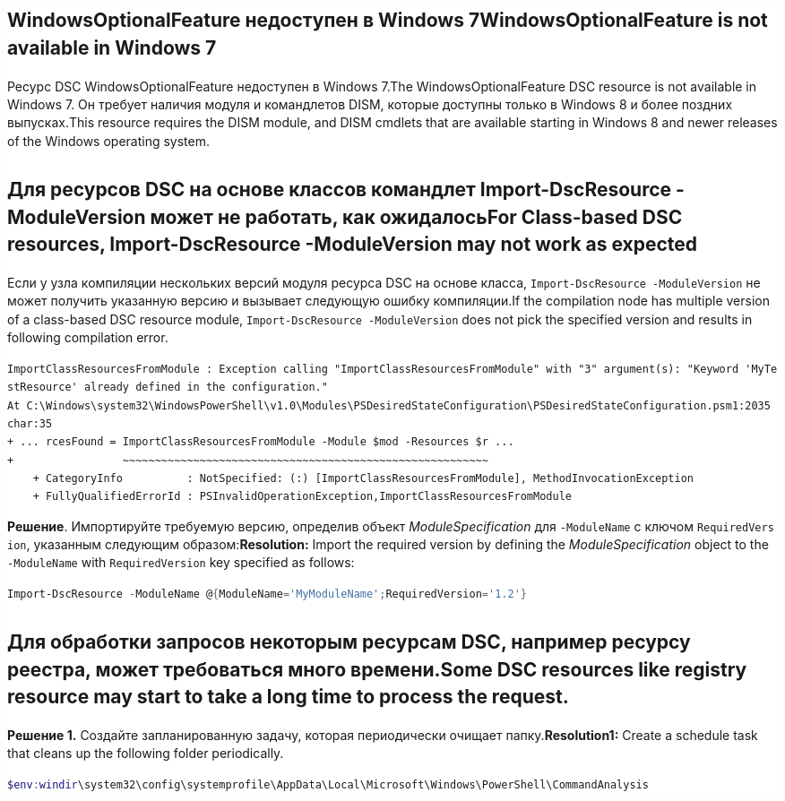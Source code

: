 
<a name="windowsoptionalfeature-is-not-available-in-windows-7"></a><span data-ttu-id="9f3d1-163">WindowsOptionalFeature недоступен в Windows 7</span><span class="sxs-lookup"><span data-stu-id="9f3d1-163">WindowsOptionalFeature is not available in Windows 7</span></span>
-----------------------------------------------------

<span data-ttu-id="9f3d1-164">Ресурс DSC WindowsOptionalFeature недоступен в Windows 7.</span><span class="sxs-lookup"><span data-stu-id="9f3d1-164">The WindowsOptionalFeature DSC resource is not available in Windows 7.</span></span> <span data-ttu-id="9f3d1-165">Он требует наличия модуля и командлетов DISM, которые доступны только в Windows 8 и более поздних выпусках.</span><span class="sxs-lookup"><span data-stu-id="9f3d1-165">This resource requires the DISM module, and DISM cmdlets that are available starting in Windows 8 and newer releases of the Windows operating system.</span></span>

<a name="for-class-based-dsc-resources-import-dscresource--moduleversion-may-not-work-as-expected"></a><span data-ttu-id="9f3d1-166">Для ресурсов DSC на основе классов командлет Import-DscResource -ModuleVersion может не работать, как ожидалось</span><span class="sxs-lookup"><span data-stu-id="9f3d1-166">For Class-based DSC resources, Import-DscResource -ModuleVersion may not work as expected</span></span>   
------------------------------------------------------------------------------------------
<span data-ttu-id="9f3d1-167">Если у узла компиляции нескольких версий модуля ресурса DSC на основе класса, `Import-DscResource -ModuleVersion` не может получить указанную версию и вызывает следующую ошибку компиляции.</span><span class="sxs-lookup"><span data-stu-id="9f3d1-167">If the compilation node has multiple version of a class-based DSC resource module, `Import-DscResource -ModuleVersion` does not pick the specified version and results in following compilation error.</span></span>

```
ImportClassResourcesFromModule : Exception calling "ImportClassResourcesFromModule" with "3" argument(s): "Keyword 'MyTestResource' already defined in the configuration."
At C:\Windows\system32\WindowsPowerShell\v1.0\Modules\PSDesiredStateConfiguration\PSDesiredStateConfiguration.psm1:2035 char:35
+ ... rcesFound = ImportClassResourcesFromModule -Module $mod -Resources $r ...
+                 ~~~~~~~~~~~~~~~~~~~~~~~~~~~~~~~~~~~~~~~~~~~~~~~~~~~~~~~~~
    + CategoryInfo          : NotSpecified: (:) [ImportClassResourcesFromModule], MethodInvocationException
    + FullyQualifiedErrorId : PSInvalidOperationException,ImportClassResourcesFromModule
```

<span data-ttu-id="9f3d1-168">**Решение**. Импортируйте требуемую версию, определив объект *ModuleSpecification* для `-ModuleName` с ключом `RequiredVersion`, указанным следующим образом:</span><span class="sxs-lookup"><span data-stu-id="9f3d1-168">**Resolution:** Import the required version by defining the *ModuleSpecification* object to the `-ModuleName` with `RequiredVersion` key specified as follows:</span></span>
``` PowerShell  
Import-DscResource -ModuleName @{ModuleName='MyModuleName';RequiredVersion='1.2'}  
```  

<a name="some-dsc-resources-like-registry-resource-may-start-to-take-a-long-time-to-process-the-request"></a><span data-ttu-id="9f3d1-169">Для обработки запросов некоторым ресурсам DSC, например ресурсу реестра, может требоваться много времени.</span><span class="sxs-lookup"><span data-stu-id="9f3d1-169">Some DSC resources like registry resource may start to take a long time to process the request.</span></span>
--------------------------------------------------------------------------------------------------------------------------------

<span data-ttu-id="9f3d1-170">**Решение 1.** Создайте запланированную задачу, которая периодически очищает папку.</span><span class="sxs-lookup"><span data-stu-id="9f3d1-170">**Resolution1:** Create a schedule task that cleans up the following folder periodically.</span></span>
``` PowerShell 
$env:windir\system32\config\systemprofile\AppData\Local\Microsoft\Windows\PowerShell\CommandAnalysis 
```
